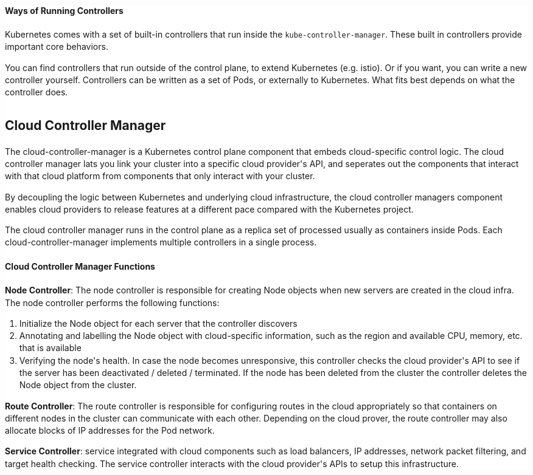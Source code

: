 #### Ways of Running Controllers
Kubernetes comes with a set of built-in controllers that run inside the `kube-controller-manager`. These
built in controllers provide important core behaviors.

You can find controllers that run outside of the control plane, to extend Kubernetes (e.g. istio). Or if 
you want, you can write a new controller yourself. Controllers can be written as a set of Pods, or externally
to Kubernetes. What fits best depends on what the controller does.

## Cloud Controller Manager
The cloud-controller-manager is a Kubernetes control plane component that embeds cloud-specific control logic.
The cloud controller manager lats you link your cluster into a specific cloud provider's API, and seperates
out the components that interact with that cloud platform from components that only interact with your cluster.

By decoupling the logic between Kubernetes and underlying cloud infrastructure, the cloud controller managers
component enables cloud providers to release features at a different pace compared with the Kubernetes project.

The cloud controller manager runs in the control plane as a replica set of processed usually as containers inside
Pods. Each cloud-controller-manager implements multiple controllers in a single process.

#### Cloud Controller Manager Functions
**Node Controller**: The node controller is responsible for creating Node objects when new servers are created
in the cloud infra. The node controller performs the following functions:
1. Initialize the Node object for each server that the controller discovers
1. Annotating and labelling the Node object with cloud-specific information, such as the region and available
  CPU, memory, etc. that is available
1. Verifying the node's health. In case the node becomes unresponsive, this controller checks the cloud provider's
   API to see if the server has been deactivated / deleted / terminated. If the node has been deleted from the 
   cluster the controller deletes the Node object from the cluster.
   
**Route Controller**: The route controller is responsible for configuring routes in the cloud appropriately so
that containers on different nodes in the cluster can communicate with each other. Depending on the cloud 
prover, the route controller may also allocate blocks of IP addresses for the Pod network.

**Service Controller**: service integrated with cloud components such as load balancers, IP addresses, network
packet filtering, and target health checking. The service controller interacts with the cloud provider's 
APIs to setup this infrastructure.
